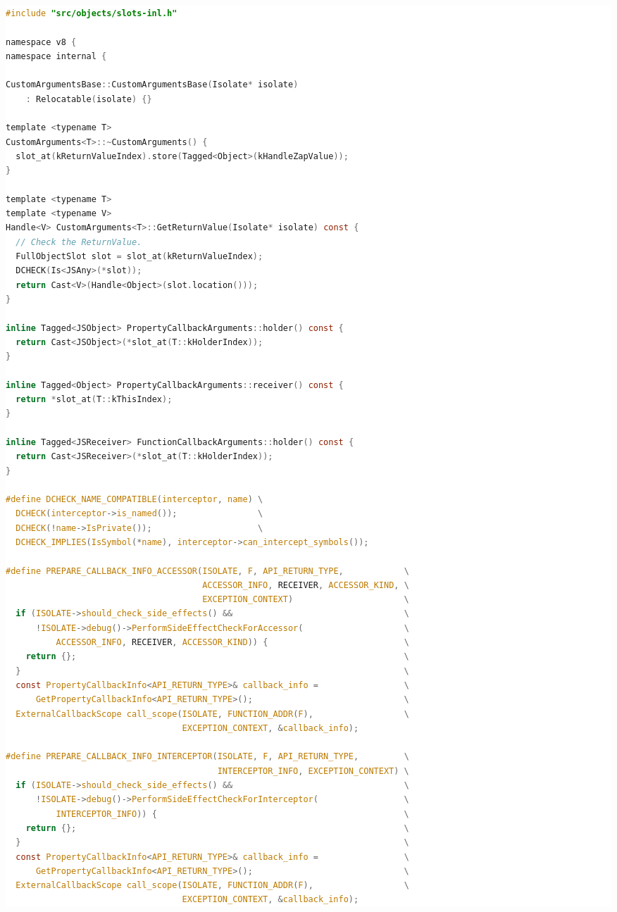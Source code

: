 ```c
#include "src/objects/slots-inl.h"

namespace v8 {
namespace internal {

CustomArgumentsBase::CustomArgumentsBase(Isolate* isolate)
    : Relocatable(isolate) {}

template <typename T>
CustomArguments<T>::~CustomArguments() {
  slot_at(kReturnValueIndex).store(Tagged<Object>(kHandleZapValue));
}

template <typename T>
template <typename V>
Handle<V> CustomArguments<T>::GetReturnValue(Isolate* isolate) const {
  // Check the ReturnValue.
  FullObjectSlot slot = slot_at(kReturnValueIndex);
  DCHECK(Is<JSAny>(*slot));
  return Cast<V>(Handle<Object>(slot.location()));
}

inline Tagged<JSObject> PropertyCallbackArguments::holder() const {
  return Cast<JSObject>(*slot_at(T::kHolderIndex));
}

inline Tagged<Object> PropertyCallbackArguments::receiver() const {
  return *slot_at(T::kThisIndex);
}

inline Tagged<JSReceiver> FunctionCallbackArguments::holder() const {
  return Cast<JSReceiver>(*slot_at(T::kHolderIndex));
}

#define DCHECK_NAME_COMPATIBLE(interceptor, name) \
  DCHECK(interceptor->is_named());                \
  DCHECK(!name->IsPrivate());                     \
  DCHECK_IMPLIES(IsSymbol(*name), interceptor->can_intercept_symbols());

#define PREPARE_CALLBACK_INFO_ACCESSOR(ISOLATE, F, API_RETURN_TYPE,            \
                                       ACCESSOR_INFO, RECEIVER, ACCESSOR_KIND, \
                                       EXCEPTION_CONTEXT)                      \
  if (ISOLATE->should_check_side_effects() &&                                  \
      !ISOLATE->debug()->PerformSideEffectCheckForAccessor(                    \
          ACCESSOR_INFO, RECEIVER, ACCESSOR_KIND)) {                           \
    return {};                                                                 \
  }                                                                            \
  const PropertyCallbackInfo<API_RETURN_TYPE>& callback_info =                 \
      GetPropertyCallbackInfo<API_RETURN_TYPE>();                              \
  ExternalCallbackScope call_scope(ISOLATE, FUNCTION_ADDR(F),                  \
                                   EXCEPTION_CONTEXT, &callback_info);

#define PREPARE_CALLBACK_INFO_INTERCEPTOR(ISOLATE, F, API_RETURN_TYPE,         \
                                          INTERCEPTOR_INFO, EXCEPTION_CONTEXT) \
  if (ISOLATE->should_check_side_effects() &&                                  \
      !ISOLATE->debug()->PerformSideEffectCheckForInterceptor(                 \
          INTERCEPTOR_INFO)) {                                                 \
    return {};                                                                 \
  }                                                                            \
  const PropertyCallbackInfo<API_RETURN_TYPE>& callback_info =                 \
      GetPropertyCallbackInfo<API_RETURN_TYPE>();                              \
  ExternalCallbackScope call_scope(ISOLATE, FUNCTION_ADDR(F),                  \
                                   EXCEPTION_CONTEXT, &callback_info);
```